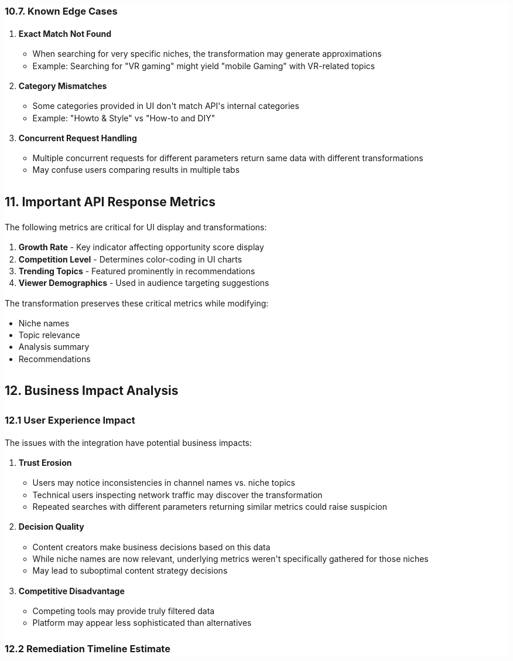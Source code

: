 ### 10.7. Known Edge Cases

1. **Exact Match Not Found**
   - When searching for very specific niches, the transformation may generate approximations
   - Example: Searching for "VR gaming" might yield "mobile Gaming" with VR-related topics

2. **Category Mismatches**
   - Some categories provided in UI don't match API's internal categories
   - Example: "Howto & Style" vs "How-to and DIY"

3. **Concurrent Request Handling**
   - Multiple concurrent requests for different parameters return same data with different transformations
   - May confuse users comparing results in multiple tabs

## 11. Important API Response Metrics

The following metrics are critical for UI display and transformations:

1. **Growth Rate** - Key indicator affecting opportunity score display
2. **Competition Level** - Determines color-coding in UI charts
3. **Trending Topics** - Featured prominently in recommendations
4. **Viewer Demographics** - Used in audience targeting suggestions

The transformation preserves these critical metrics while modifying:
- Niche names
- Topic relevance
- Analysis summary
- Recommendations

## 12. Business Impact Analysis

### 12.1 User Experience Impact

The issues with the integration have potential business impacts:

1. **Trust Erosion**
   - Users may notice inconsistencies in channel names vs. niche topics
   - Technical users inspecting network traffic may discover the transformation
   - Repeated searches with different parameters returning similar metrics could raise suspicion

2. **Decision Quality**
   - Content creators make business decisions based on this data
   - While niche names are now relevant, underlying metrics weren't specifically gathered for those niches
   - May lead to suboptimal content strategy decisions

3. **Competitive Disadvantage**
   - Competing tools may provide truly filtered data
   - Platform may appear less sophisticated than alternatives

### 12.2 Remediation Timeline Estimate
